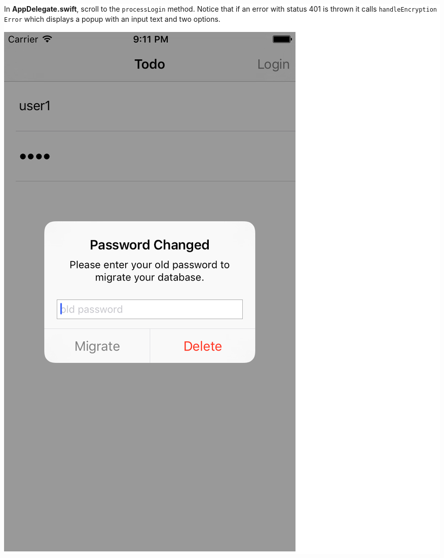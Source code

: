 In **AppDelegate.swift**, scroll to the `processLogin` method. Notice that if an error with status 401 is thrown it calls `handleEncryptionError` which displays a popup with an input text and two options.

<img src="./img/image27.png" class="portrait" />
